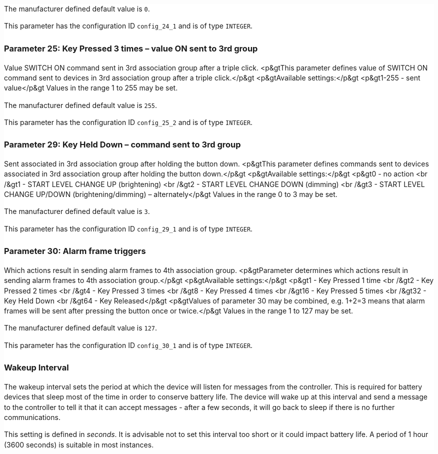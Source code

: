 The manufacturer defined default value is ```0```.

This parameter has the configuration ID ```config_24_1``` and is of type ```INTEGER```.


### Parameter 25: Key Pressed 3 times – value ON sent to 3rd group

Value SWITCH ON command sent in 3rd association group after a triple click.
<p&gtThis parameter defines value of SWITCH ON command sent to devices in 3rd association group after a triple click.</p&gt <p&gtAvailable settings:</p&gt <p&gt1-255 - sent value</p&gt
Values in the range 1 to 255 may be set.

The manufacturer defined default value is ```255```.

This parameter has the configuration ID ```config_25_2``` and is of type ```INTEGER```.


### Parameter 29: Key Held Down – command sent to 3rd group

Sent associated in 3rd association group after holding the button down.
<p&gtThis parameter defines commands sent to devices associated in 3rd association group after holding the button down.</p&gt <p&gtAvailable settings:</p&gt <p&gt0 - no action <br /&gt1 - START LEVEL CHANGE UP (brightening) <br /&gt2 - START LEVEL CHANGE DOWN (dimming) <br /&gt3 - START LEVEL CHANGE UP/DOWN (brightening/dimming) – alternately</p&gt
Values in the range 0 to 3 may be set.

The manufacturer defined default value is ```3```.

This parameter has the configuration ID ```config_29_1``` and is of type ```INTEGER```.


### Parameter 30: Alarm frame triggers

Which actions result in sending alarm frames to 4th association group.
<p&gtParameter determines which actions result in sending alarm frames to 4th association group.</p&gt <p&gtAvailable settings:</p&gt <p&gt1 - Key Pressed 1 time <br /&gt2 - Key Pressed 2 times <br /&gt4 - Key Pressed 3 times <br /&gt8 - Key Pressed 4 times <br /&gt16 - Key Pressed 5 times <br /&gt32 - Key Held Down <br /&gt64 - Key Released</p&gt <p&gtValues of parameter 30 may be combined, e.g. 1+2=3 means that alarm frames will be sent after pressing the button once or twice.</p&gt
Values in the range 1 to 127 may be set.

The manufacturer defined default value is ```127```.

This parameter has the configuration ID ```config_30_1``` and is of type ```INTEGER```.

### Wakeup Interval

The wakeup interval sets the period at which the device will listen for messages from the controller. This is required for battery devices that sleep most of the time in order to conserve battery life. The device will wake up at this interval and send a message to the controller to tell it that it can accept messages - after a few seconds, it will go back to sleep if there is no further communications. 

This setting is defined in *seconds*. It is advisable not to set this interval too short or it could impact battery life. A period of 1 hour (3600 seconds) is suitable in most instances.
